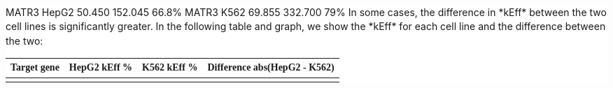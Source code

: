 </tr>
</thead>
<tbody>
<tr>
<td style="text-align:left;">
MATR3
</td>
<td style="text-align:left;">
HepG2
</td>
<td style="text-align:right;">
50.450
</td>
<td style="text-align:right;">
152.045
</td>
<td style="text-align:left;">
66.8%
</td>
</tr>
<tr>
<td style="text-align:left;">
MATR3
</td>
<td style="text-align:left;">
K562
</td>
<td style="text-align:right;">
69.855
</td>
<td style="text-align:right;">
332.700
</td>
<td style="text-align:left;">
79%
</td>
</tr>
</tbody>
</table>
In some cases, the difference in *kEff* between the two cell lines is significantly greater. In the following table and graph, we show the *kEff* for each cell line and the difference between the two:

<table class=" lightable-classic" style="font-family: Cambria; width: auto !important; margin-left: auto; margin-right: auto;">
<thead>
<tr>
<th style="text-align:left;">
Target gene
</th>
<th style="text-align:right;">
HepG2 kEff %
</th>
<th style="text-align:right;">
K562 kEff %
</th>
<th style="text-align:right;">
Difference abs(HepG2 - K562)
</th>
</tr>
</thead>
<tbody>
<tr>
<td style="text-align:left;">